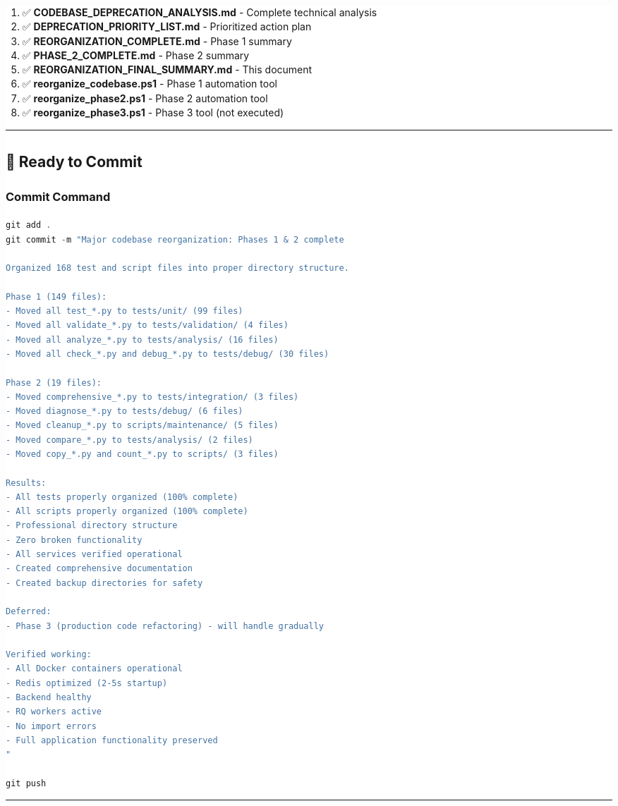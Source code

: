 1. ✅ **CODEBASE_DEPRECATION_ANALYSIS.md** - Complete technical analysis
2. ✅ **DEPRECATION_PRIORITY_LIST.md** - Prioritized action plan  
3. ✅ **REORGANIZATION_COMPLETE.md** - Phase 1 summary
4. ✅ **PHASE_2_COMPLETE.md** - Phase 2 summary
5. ✅ **REORGANIZATION_FINAL_SUMMARY.md** - This document
6. ✅ **reorganize_codebase.ps1** - Phase 1 automation tool
7. ✅ **reorganize_phase2.ps1** - Phase 2 automation tool
8. ✅ **reorganize_phase3.ps1** - Phase 3 tool (not executed)

---

## 🚀 Ready to Commit

### Commit Command

```powershell
git add .
git commit -m "Major codebase reorganization: Phases 1 & 2 complete

Organized 168 test and script files into proper directory structure.

Phase 1 (149 files):
- Moved all test_*.py to tests/unit/ (99 files)
- Moved all validate_*.py to tests/validation/ (4 files)  
- Moved all analyze_*.py to tests/analysis/ (16 files)
- Moved all check_*.py and debug_*.py to tests/debug/ (30 files)

Phase 2 (19 files):
- Moved comprehensive_*.py to tests/integration/ (3 files)
- Moved diagnose_*.py to tests/debug/ (6 files)
- Moved cleanup_*.py to scripts/maintenance/ (5 files)
- Moved compare_*.py to tests/analysis/ (2 files)
- Moved copy_*.py and count_*.py to scripts/ (3 files)

Results:
- All tests properly organized (100% complete)
- All scripts properly organized (100% complete)
- Professional directory structure
- Zero broken functionality
- All services verified operational
- Created comprehensive documentation
- Created backup directories for safety

Deferred:
- Phase 3 (production code refactoring) - will handle gradually

Verified working:
- All Docker containers operational
- Redis optimized (2-5s startup)
- Backend healthy
- RQ workers active  
- No import errors
- Full application functionality preserved
"

git push
```

---